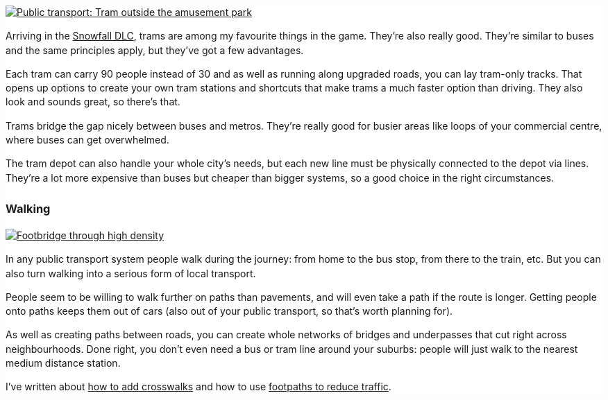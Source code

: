 


[![Public transport: Tram outside the amusement park](https://www.lovecitiesskylines.com/wp-content/uploads/2018/10/amusement-park-trams.jpg)](https://www.lovecitiesskylines.com/wp-content/uploads/2018/10/amusement-park-trams.jpg)


Arriving in the [Snowfall DLC](https://www.lovecitiesskylines.com/snowfall-2018-review-worth-it/), trams are among my favourite things in the game. They’re also really good. They’re similar to buses and the same principles apply, but they’ve got a few advantages.




Each tram can carry 90 people instead of 30 and as well as running along upgraded roads, you can lay tram-only tracks. That opens up options to create your own tram stations and shortcuts that make trams a much faster option than driving. They also look and sounds great, so there’s that.




Trams bridge the gap nicely between buses and metros. They’re really good for busier areas like loops of your commercial centre, where buses can get overwhelmed.




The tram depot can also handle your whole city’s needs, but each new line must be physically connected to the depot via lines. They’re a lot more expensive than buses but cheaper than bigger systems, so a good choice in the right circumstances.




### Walking




[![Footbridge through high density ](https://www.lovecitiesskylines.com/wp-content/uploads/2018/10/high-residential-footbridge.jpg)](https://www.lovecitiesskylines.com/wp-content/uploads/2018/10/high-residential-footbridge.jpg)


In any public transport system people walk during the journey: from home to the bus stop, from there to the train, etc. But you can also turn walking into a serious form of local transport.




People seem to be willing to walk further on paths than pavements, and will even take a path if the route is longer. Getting people onto paths keeps them out of cars (also out of your public transport, so that’s worth planning for).




As well as creating paths between roads, you can create whole networks of bridges and underpasses that cut right across neighbourhoods. Done right, you don’t even need a bus or tram line around your suburbs: people will just walk to the nearest medium distance station.




I’ve written about [how to add crosswalks](https://www.lovecitiesskylines.com/easily-add-crosswalks-without-junctions/) and how to use [footpaths to reduce traffic](https://www.lovecitiesskylines.com/reduce-manage-traffic-cities-skylines/).
